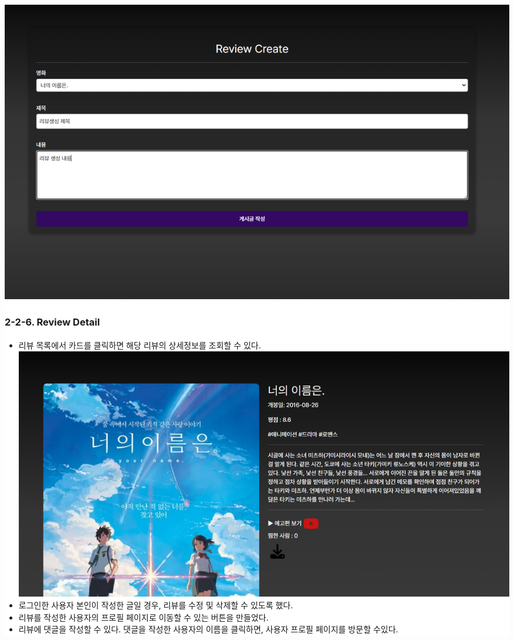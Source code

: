   ![Alt text](readme_image/review.PNG)
### 2-2-6. Review Detail
- 리뷰 목록에서 카드를 클릭하면 해당 리뷰의 상세정보를 조회할 수 있다.
  ![Alt text](readme_image/detail1.PNG)
- 로그인한 사용자 본인이 작성한 글일 경우, 리뷰를 수정 및 삭제할 수 있도록 했다.
- 리뷰를 작성한 사용자의 프로필 페이지로 이동할 수 있는 버튼을 만들었다.
- 리뷰에 댓글을 작성할 수 있다. 댓글을 작성한 사용자의 이름을 클릭하면, 사용자 프로필 페이지를 방문할 수있다.